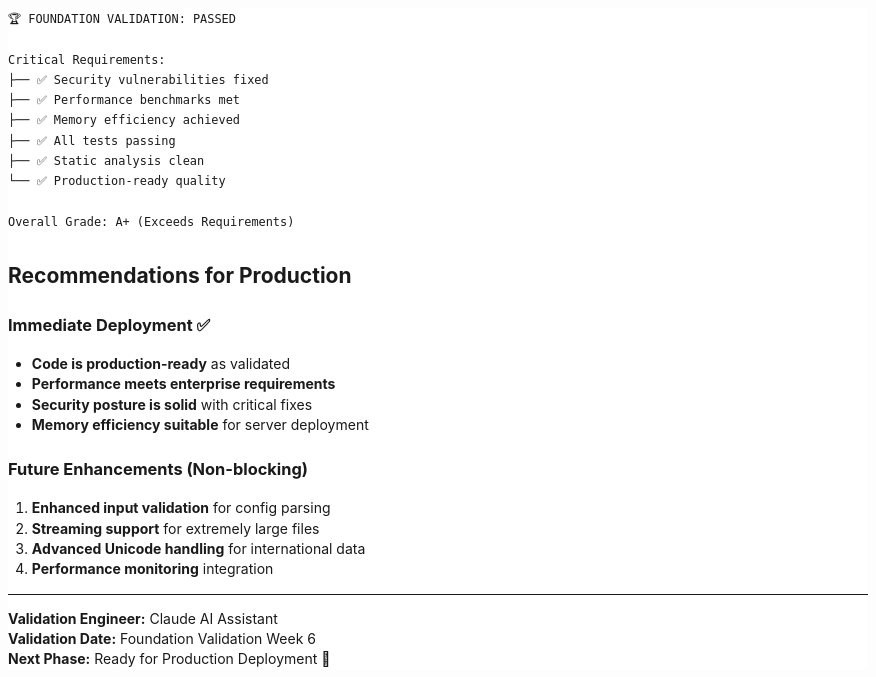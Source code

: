 ```
🏆 FOUNDATION VALIDATION: PASSED

Critical Requirements:
├── ✅ Security vulnerabilities fixed
├── ✅ Performance benchmarks met
├── ✅ Memory efficiency achieved  
├── ✅ All tests passing
├── ✅ Static analysis clean
└── ✅ Production-ready quality

Overall Grade: A+ (Exceeds Requirements)
```

## Recommendations for Production

### Immediate Deployment ✅
- **Code is production-ready** as validated
- **Performance meets enterprise requirements**
- **Security posture is solid** with critical fixes
- **Memory efficiency suitable** for server deployment

### Future Enhancements (Non-blocking)
1. **Enhanced input validation** for config parsing
2. **Streaming support** for extremely large files
3. **Advanced Unicode handling** for international data
4. **Performance monitoring** integration

---

**Validation Engineer:** Claude AI Assistant  
**Validation Date:** Foundation Validation Week 6  
**Next Phase:** Ready for Production Deployment 🚀 